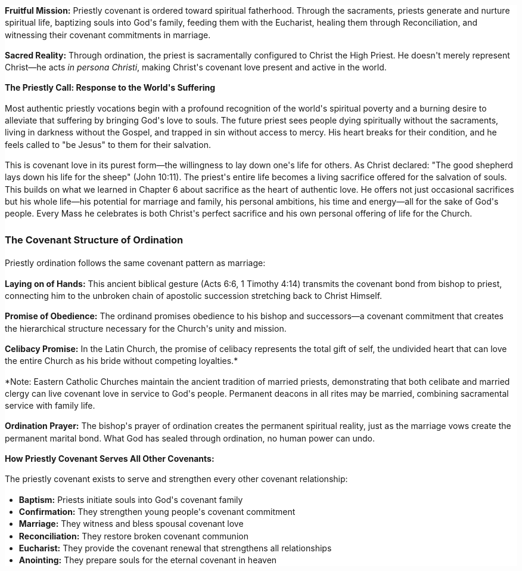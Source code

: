**Fruitful Mission:** Priestly covenant is ordered toward spiritual fatherhood. Through the sacraments, priests generate and nurture spiritual life, baptizing souls into God's family, feeding them with the Eucharist, healing them through Reconciliation, and witnessing their covenant commitments in marriage.

**Sacred Reality:** Through ordination, the priest is sacramentally configured to Christ the High Priest. He doesn't merely represent Christ—he acts *in persona Christi*, making Christ's covenant love present and active in the world.

**The Priestly Call: Response to the World's Suffering**

Most authentic priestly vocations begin with a profound recognition of the world's spiritual poverty and a burning desire to alleviate that suffering by bringing God's love to souls. The future priest sees people dying spiritually without the sacraments, living in darkness without the Gospel, and trapped in sin without access to mercy. His heart breaks for their condition, and he feels called to "be Jesus" to them for their salvation.

This is covenant love in its purest form—the willingness to lay down one's life for others. As Christ declared: "The good shepherd lays down his life for the sheep" (John 10:11). The priest's entire life becomes a living sacrifice offered for the salvation of souls. This builds on what we learned in Chapter 6 about sacrifice as the heart of authentic love. He offers not just occasional sacrifices but his whole life—his potential for marriage and family, his personal ambitions, his time and energy—all for the sake of God's people. Every Mass he celebrates is both Christ's perfect sacrifice and his own personal offering of life for the Church.

### The Covenant Structure of Ordination

Priestly ordination follows the same covenant pattern as marriage:

**Laying on of Hands:** This ancient biblical gesture (Acts 6:6, 1 Timothy 4:14) transmits the covenant bond from bishop to priest, connecting him to the unbroken chain of apostolic succession stretching back to Christ Himself.

**Promise of Obedience:** The ordinand promises obedience to his bishop and successors—a covenant commitment that creates the hierarchical structure necessary for the Church's unity and mission.

**Celibacy Promise:** In the Latin Church, the promise of celibacy represents the total gift of self, the undivided heart that can love the entire Church as his bride without competing loyalties.*

*Note: Eastern Catholic Churches maintain the ancient tradition of married priests, demonstrating that both celibate and married clergy can live covenant love in service to God's people. Permanent deacons in all rites may be married, combining sacramental service with family life.

**Ordination Prayer:** The bishop's prayer of ordination creates the permanent spiritual reality, just as the marriage vows create the permanent marital bond. What God has sealed through ordination, no human power can undo.

**How Priestly Covenant Serves All Other Covenants:**

The priestly covenant exists to serve and strengthen every other covenant relationship:

- **Baptism:** Priests initiate souls into God's covenant family
- **Confirmation:** They strengthen young people's covenant commitment
- **Marriage:** They witness and bless spousal covenant love
- **Reconciliation:** They restore broken covenant communion
- **Eucharist:** They provide the covenant renewal that strengthens all relationships
- **Anointing:** They prepare souls for the eternal covenant in heaven
